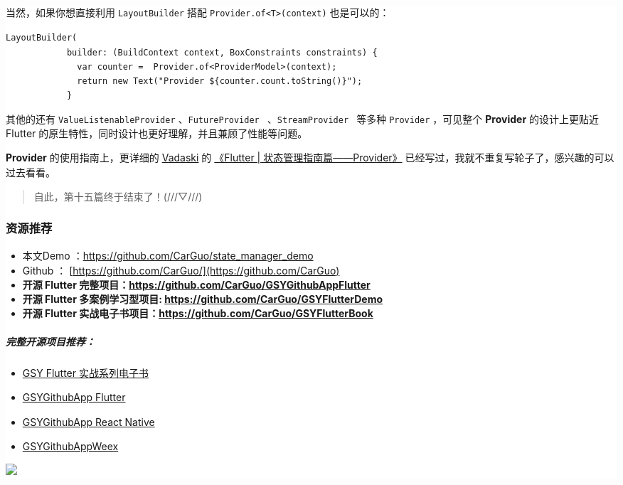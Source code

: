 当然，如果你想直接利用 `LayoutBuilder` 搭配  `Provider.of<T>(context)` 也是可以的：

```
LayoutBuilder(
            builder: (BuildContext context, BoxConstraints constraints) {
              var counter =  Provider.of<ProviderModel>(context);
              return new Text("Provider ${counter.count.toString()}");
            }
```

其他的还有 `ValueListenableProvider` 、`FutureProvider ` 、`StreamProvider ` 等多种 `Provider` ，可见整个 **Provider** 的设计上更贴近 Flutter 的原生特性，同时设计也更好理解，并且兼顾了性能等问题。

**Provider** 的使用指南上，更详细的 [Vadaski](https://juejin.im/user/5b5d45f4e51d453526175c06/posts) 的
[《Flutter | 状态管理指南篇——Provider》](https://juejin.im/post/5d00a84fe51d455a2f22023f) 已经写过，我就不重复写轮子了，感兴趣的可以过去看看。

>自此，第十五篇终于结束了！(///▽///)

### 资源推荐

* 本文Demo ：https://github.com/CarGuo/state_manager_demo
* Github ： [https://github.com/CarGuo/](https://github.com/CarGuo)
* **开源 Flutter 完整项目：https://github.com/CarGuo/GSYGithubAppFlutter**
* **开源 Flutter 多案例学习型项目: https://github.com/CarGuo/GSYFlutterDemo**
* **开源 Flutter 实战电子书项目：https://github.com/CarGuo/GSYFlutterBook**

##### 完整开源项目推荐：

* [GSY Flutter 实战系列电子书](https://github.com/CarGuo/GSYFlutterBook)

* [GSYGithubApp Flutter](https://github.com/CarGuo/GSYGithubAppFlutter ) 

* [GSYGithubApp React Native](https://github.com/CarGuo/GSYGithubApp ) 

* [GSYGithubAppWeex](https://github.com/CarGuo/GSYGithubAppWeex)

![ ](http://img.cdn.guoshuyu.cn/20190616_Flutter-15/image7)
